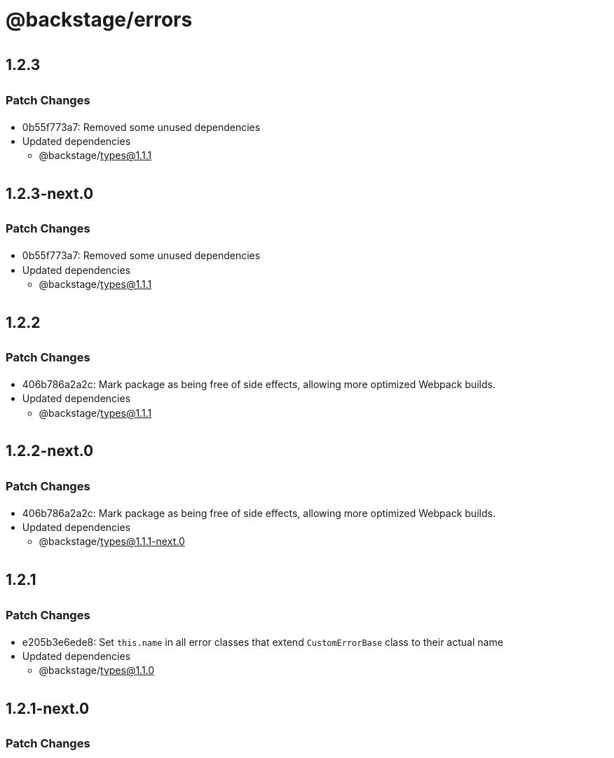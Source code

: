 # @backstage/errors

## 1.2.3

### Patch Changes

- 0b55f773a7: Removed some unused dependencies
- Updated dependencies
  - @backstage/types@1.1.1

## 1.2.3-next.0

### Patch Changes

- 0b55f773a7: Removed some unused dependencies
- Updated dependencies
  - @backstage/types@1.1.1

## 1.2.2

### Patch Changes

- 406b786a2a2c: Mark package as being free of side effects, allowing more optimized Webpack builds.
- Updated dependencies
  - @backstage/types@1.1.1

## 1.2.2-next.0

### Patch Changes

- 406b786a2a2c: Mark package as being free of side effects, allowing more optimized Webpack builds.
- Updated dependencies
  - @backstage/types@1.1.1-next.0

## 1.2.1

### Patch Changes

- e205b3e6ede8: Set `this.name` in all error classes that extend `CustomErrorBase` class to their actual name
- Updated dependencies
  - @backstage/types@1.1.0

## 1.2.1-next.0

### Patch Changes
